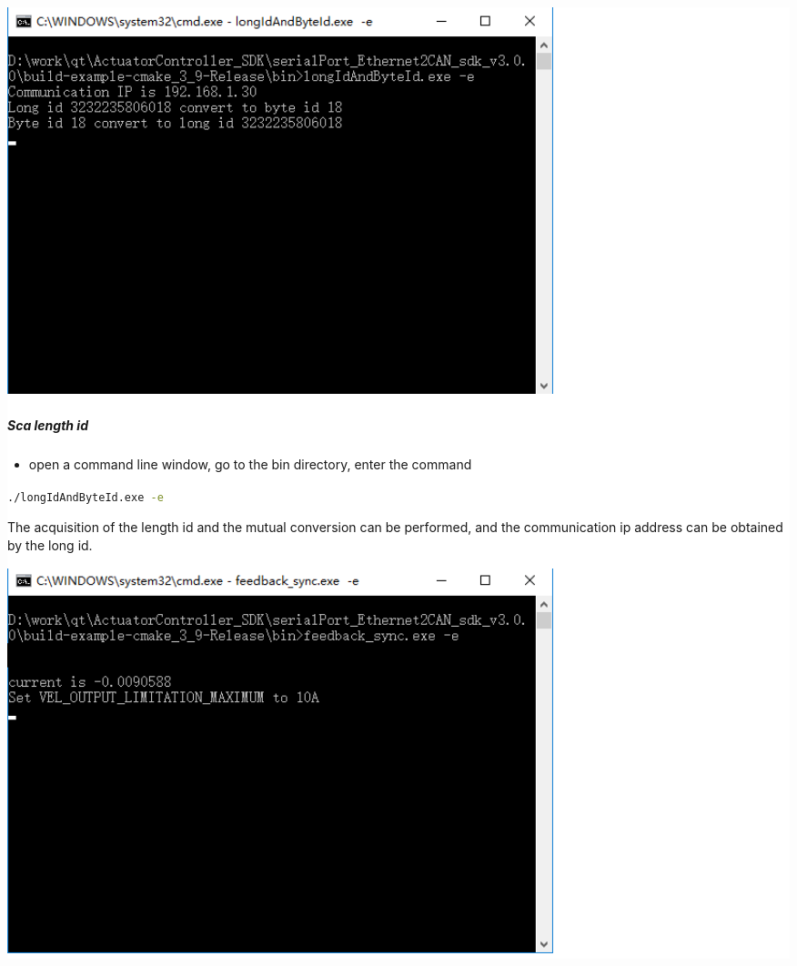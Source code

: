 <img src="../img/LongId_w.png" style="width:600px">


##### Sca length id


*   open a command line window, go to the bin directory, enter the command

```bash
./longIdAndByteId.exe -e
```

The acquisition of the length id and the mutual conversion can be performed, and the communication ip address can be obtained by the long id.

<img src="../img/Feedback_w.png" style="width:600px">
